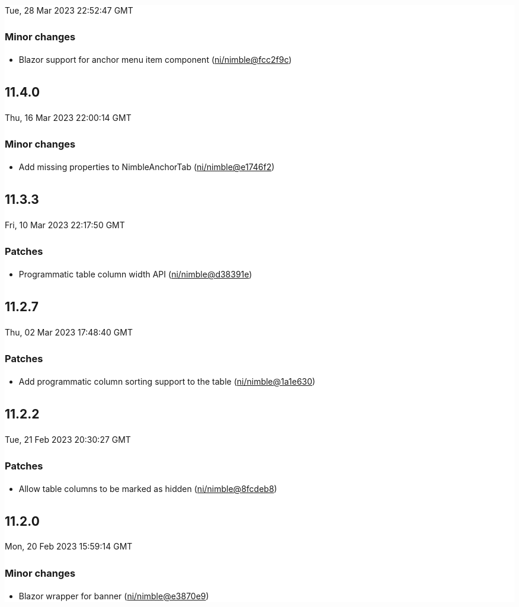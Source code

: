 Tue, 28 Mar 2023 22:52:47 GMT

### Minor changes

- Blazor support for anchor menu item component ([ni/nimble@fcc2f9c](https://github.com/ni/nimble/commit/fcc2f9c0a871020f8da04213e561c0953a71d62c))

## 11.4.0

Thu, 16 Mar 2023 22:00:14 GMT

### Minor changes

- Add missing properties to NimbleAnchorTab ([ni/nimble@e1746f2](https://github.com/ni/nimble/commit/e1746f201eb7919b8e44ab53caa7eba95f036ffd))

## 11.3.3

Fri, 10 Mar 2023 22:17:50 GMT

### Patches

- Programmatic table column width API ([ni/nimble@d38391e](https://github.com/ni/nimble/commit/d38391e69c9984de80bf7f4a41cfbcc0181e0d16))

## 11.2.7

Thu, 02 Mar 2023 17:48:40 GMT

### Patches

- Add programmatic column sorting support to the table ([ni/nimble@1a1e630](https://github.com/ni/nimble/commit/1a1e630c2741fd00d73f6b6be700aada832143c4))

## 11.2.2

Tue, 21 Feb 2023 20:30:27 GMT

### Patches

- Allow table columns to be marked as hidden ([ni/nimble@8fcdeb8](https://github.com/ni/nimble/commit/8fcdeb884b9be29b92b4e273991fbc96f077d744))

## 11.2.0

Mon, 20 Feb 2023 15:59:14 GMT

### Minor changes

- Blazor wrapper for banner ([ni/nimble@e3870e9](https://github.com/ni/nimble/commit/e3870e99f628096689cefede40b9d5222f3e2a84))
